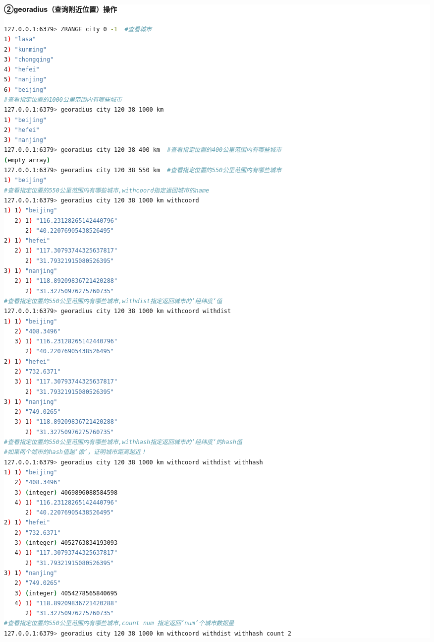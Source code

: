 #### ②georadius（查询附近位置）操作

```bash
127.0.0.1:6379> ZRANGE city 0 -1  #查看城市
1) "lasa"
2) "kunming"
3) "chongqing"
4) "hefei"
5) "nanjing"
6) "beijing"
#查看指定位置的1000公里范围内有哪些城市
127.0.0.1:6379> georadius city 120 38 1000 km  
1) "beijing"
2) "hefei"
3) "nanjing"
127.0.0.1:6379> georadius city 120 38 400 km  #查看指定位置的400公里范围内有哪些城市
(empty array)
127.0.0.1:6379> georadius city 120 38 550 km  #查看指定位置的550公里范围内有哪些城市
1) "beijing"
#查看指定位置的550公里范围内有哪些城市,withcoord指定返回城市的name
127.0.0.1:6379> georadius city 120 38 1000 km withcoord
1) 1) "beijing"
   2) 1) "116.23128265142440796"
      2) "40.22076905438526495"
2) 1) "hefei"
   2) 1) "117.30793744325637817"
      2) "31.79321915080526395"
3) 1) "nanjing"
   2) 1) "118.89209836721420288"
      2) "31.32750976275760735"
#查看指定位置的550公里范围内有哪些城市,withdist指定返回城市的’经纬度‘值
127.0.0.1:6379> georadius city 120 38 1000 km withcoord withdist
1) 1) "beijing"
   2) "408.3496"
   3) 1) "116.23128265142440796"
      2) "40.22076905438526495"
2) 1) "hefei"
   2) "732.6371"
   3) 1) "117.30793744325637817"
      2) "31.79321915080526395"
3) 1) "nanjing"
   2) "749.0265"
   3) 1) "118.89209836721420288"
      2) "31.32750976275760735"
#查看指定位置的550公里范围内有哪些城市,withhash指定返回城市的’经纬度‘的hash值
#如果两个城市的hash值越’像‘，证明城市距离越近！
127.0.0.1:6379> georadius city 120 38 1000 km withcoord withdist withhash
1) 1) "beijing"
   2) "408.3496"
   3) (integer) 4069896088584598
   4) 1) "116.23128265142440796"
      2) "40.22076905438526495"
2) 1) "hefei"
   2) "732.6371"
   3) (integer) 4052763834193093
   4) 1) "117.30793744325637817"
      2) "31.79321915080526395"
3) 1) "nanjing"
   2) "749.0265"
   3) (integer) 4054278565840695
   4) 1) "118.89209836721420288"
      2) "31.32750976275760735"
#查看指定位置的550公里范围内有哪些城市,count num 指定返回’num‘个城市数据量
127.0.0.1:6379> georadius city 120 38 1000 km withcoord withdist withhash count 2
```